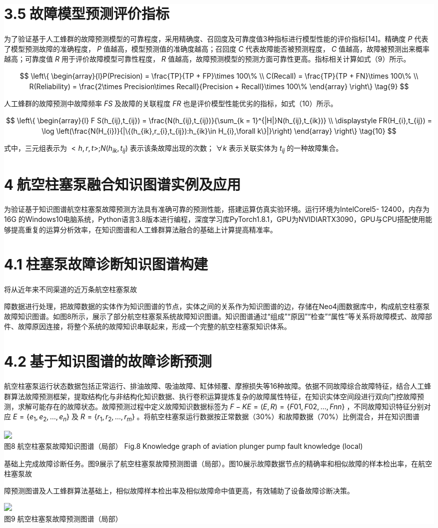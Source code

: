 # 3.5 故障模型预测评价指标

为了验证基于人工蜂群的故障预测模型的可靠程度，采用精确度、召回度及可靠度值3种指标进行模型性能的评价指标[14]。精确度  $P$  代表了模型预测故障的准确程度，  $P$  值越高，模型预测值的准确度越高；召回度  $C$  代表故障能否被预测程度，  $C$  值越高，故障被预测出来概率越高；可靠度值  $R$  用于评价故障模型可靠性程度，  $R$  值越高，故障预测模型的预测方面可靠性更高。指标相关计算如式（9）所示。

$$
\left\{ \begin{array}{l}P(Precision) = \frac{TP}{TP + FP}\times 100\% \\ C(Recall) = \frac{TP}{TP + FN}\times 100\% \\ R(Reliability) = \frac{2\times Precision\times Recall}{Precision + Recall}\times 100\% \end{array} \right\} \tag{9}
$$

人工蜂群的故障预测中故障频率  $FS$  及故障的关联程度  $FR$  也是评价模型性能优劣的指标，如式（10）所示。

$$
\left\{ \begin{array}{l} F S(h_{ij},t_{ij}) = \frac{N(h_{ij},t_{ij})}{\sum_{k = 1}^{|H|}N(h_{ij},t_{ik})} \\ \displaystyle FR(H_{i},t_{ij}) = \log \left(\frac{N(H_{i})}{|\{(h_{ik},r_{i},t_{ij}):h_{ik}\in H_{i},\forall k\}|}\right) \end{array} \right\} \tag{10}
$$

式中，三元组表示为  $< h,r,t > ;N(h_{ik},t_{ij})$  表示该条故障出现的次数；  $\forall k$  表示关联实体为  $t_{ij}$  的一种故障集合。

# 4 航空柱塞泵融合知识图谱实例及应用

为验证基于知识图谱航空柱塞泵故障预测方法具有准确可靠的预测性能，搭建运算仿真实验环境。运行环境为IntelCoreI5- 12400，内存为  $16\mathrm{G}$  的Windows10电脑系统，Python语言3.8版本进行编程，深度学习库PyTorch1.8.1，GPU为NVIDIARTX3090，GPU与CPU搭配使用能够提高重复的运算分析效率，在知识图谱和人工蜂群算法融合的基础上计算提高精准率。

# 4.1 柱塞泵故障诊断知识图谱构建

将从近年来不同渠道的近万条航空柱塞泵故

障数据进行处理，把故障数据的实体作为知识图谱的节点，实体之间的关系作为知识图谱的边，存储在Neo4j图数据库中，构成航空柱塞泵故障知识图谱。如图8所示，展示了部分航空柱塞泵系统故障知识图谱。知识图谱通过“组成”“原因”“检查”“属性”等关系将故障模式、故障部件、故障原因连接，将整个系统的故障知识串联起来，形成一个完整的航空柱塞泵知识体系。

# 4.2 基于知识图谱的故障诊断预测

航空柱塞泵运行状态数据包括正常运行、排油故障、吸油故障、缸体倾覆、摩擦损失等16种故障。依据不同故障综合故障特征，结合人工蜂群算法故障预测框架，提取结构化与非结构化知识数据、执行卷积运算提炼复杂的故障属性特征，在知识实体空间段进行双向门控故障预测，求解可能存在的故障状态。故障预测过程中定义故障知识数据标签为  $F - KE = (E,R) = \{F01,F02,\dots,Fnn\}$ ，不同故障知识特征分别对应  $E = \{e_1,e_2,\dots ,e_n\}$  及  $R = \{r_1,r_2,\dots ,r_m\}$ 。将航空柱塞泵运行数据按正常数据（30%）和故障数据（70%）比例混合，并在知识图谱

![](https://cdn-mineru.openxlab.org.cn/result/2025-09-13/8c991f37-12e2-4731-b270-0da1a4daee55/5611752ece43767f38ac580bcbf0b92468202dd402aba34333546d480253bad1.jpg)  
图8 航空柱塞泵故障知识图谱（局部） Fig.8 Knowledge graph of aviation plunger pump fault knowledge (local)

基础上完成故障诊断任务。图9展示了航空柱塞泵故障预测图谱（局部）。图10展示故障数据节点的精确率和相似故障的样本检出率，在航空柱塞泵故

障预测图谱及人工蜂群算法基础上，相似故障样本检出率及相似故障命中值更高，有效辅助了设备故障诊断决策。

![](https://cdn-mineru.openxlab.org.cn/result/2025-09-13/8c991f37-12e2-4731-b270-0da1a4daee55/9765bbfbbdd9d2e8e20d78215eebbaaab1887bbb9495baf37f0fa10c4500e97c.jpg)  
图9 航空柱塞泵故障预测图谱（局部）

